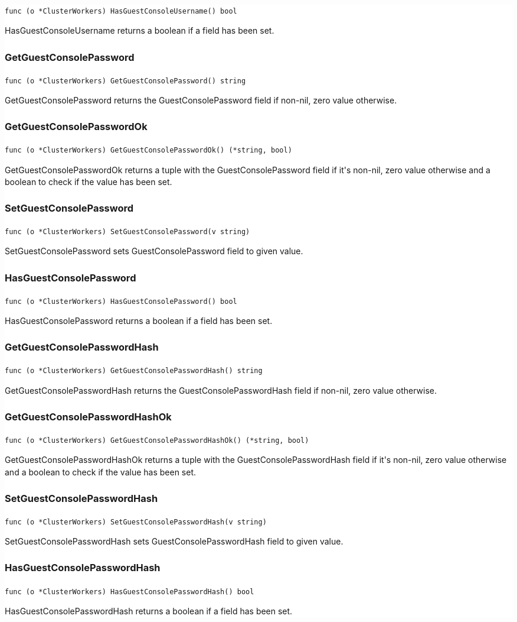 `func (o *ClusterWorkers) HasGuestConsoleUsername() bool`

HasGuestConsoleUsername returns a boolean if a field has been set.

### GetGuestConsolePassword

`func (o *ClusterWorkers) GetGuestConsolePassword() string`

GetGuestConsolePassword returns the GuestConsolePassword field if non-nil, zero value otherwise.

### GetGuestConsolePasswordOk

`func (o *ClusterWorkers) GetGuestConsolePasswordOk() (*string, bool)`

GetGuestConsolePasswordOk returns a tuple with the GuestConsolePassword field if it's non-nil, zero value otherwise
and a boolean to check if the value has been set.

### SetGuestConsolePassword

`func (o *ClusterWorkers) SetGuestConsolePassword(v string)`

SetGuestConsolePassword sets GuestConsolePassword field to given value.

### HasGuestConsolePassword

`func (o *ClusterWorkers) HasGuestConsolePassword() bool`

HasGuestConsolePassword returns a boolean if a field has been set.

### GetGuestConsolePasswordHash

`func (o *ClusterWorkers) GetGuestConsolePasswordHash() string`

GetGuestConsolePasswordHash returns the GuestConsolePasswordHash field if non-nil, zero value otherwise.

### GetGuestConsolePasswordHashOk

`func (o *ClusterWorkers) GetGuestConsolePasswordHashOk() (*string, bool)`

GetGuestConsolePasswordHashOk returns a tuple with the GuestConsolePasswordHash field if it's non-nil, zero value otherwise
and a boolean to check if the value has been set.

### SetGuestConsolePasswordHash

`func (o *ClusterWorkers) SetGuestConsolePasswordHash(v string)`

SetGuestConsolePasswordHash sets GuestConsolePasswordHash field to given value.

### HasGuestConsolePasswordHash

`func (o *ClusterWorkers) HasGuestConsolePasswordHash() bool`

HasGuestConsolePasswordHash returns a boolean if a field has been set.
